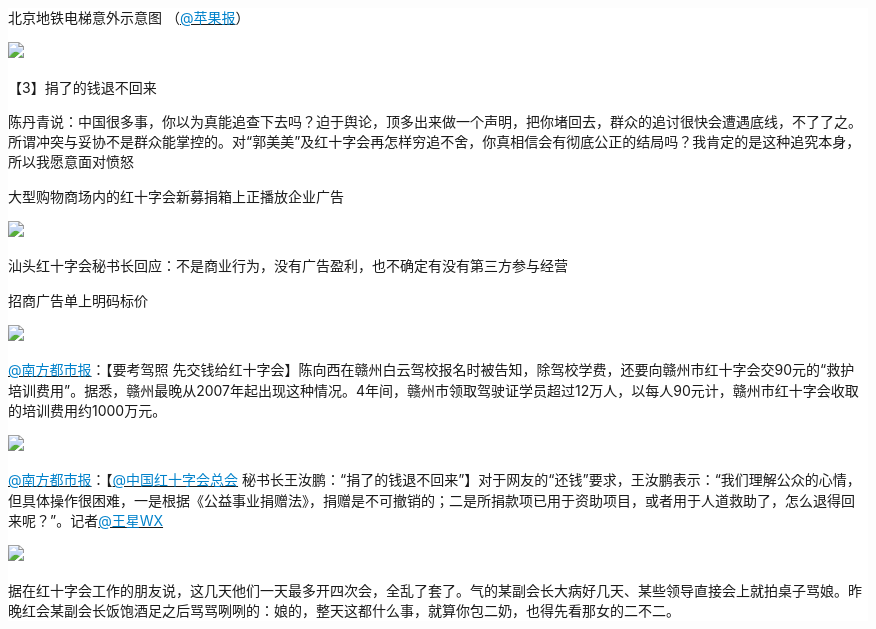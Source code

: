 <param name="Movie" value="http://v.ifeng.com/include/exterior.swf?guid=7678a2c5-7d4b-4995-b34f-9646135d25a1&amp;pageurl=http://www.ifeng.com&amp;fromweb=other&amp;AutoPlay=false/">
<param name="Src" value="http://v.ifeng.com/include/exterior.swf?guid=7678a2c5-7d4b-4995-b34f-9646135d25a1&amp;pageurl=http://www.ifeng.com&amp;fromweb=other&amp;AutoPlay=false/">
<param name="WMode" value="Window">
<param name="Play" value="-1">
<param name="Loop" value="-1">
<param name="Quality" value="High">
<param name="SAlign" value="">
<param name="Menu" value="-1">
<param name="Base" value="">
<param name="AllowScriptAccess" value="">
<param name="Scale" value="ShowAll">
<param name="DeviceFont" value="0">
<param name="EmbedMovie" value="0">
<param name="BGColor" value="">
<param name="SWRemote" value="">
<param name="MovieData" value="">
<param name="SeamlessTabbing" value="1">
<param name="Profile" value="0">
<param name="ProfileAddress" value="">
<param name="ProfilePort" value="0">
<param name="AllowNetworking" value="all">
<param name="AllowFullScreen" value="false">
<embed src="http://v.ifeng.com/include/exterior.swf?guid=7678a2c5-7d4b-4995-b34f-9646135d25a1&amp;pageurl=http://www.ifeng.com&amp;fromweb=other&amp;AutoPlay=false" quality="high" allowscriptaccess="always" pluginspage="http://www.macromedia.com/go/getflashplayer" type="application/x-shockwave-flash" width="400" height="325"></embed></object></p>
<p>北京地铁电梯意外示意图 （<a href="http://weibo.com/n/%E8%8B%B9%E6%9E%9C%E6%8A%A5" action-type="namecard" action-data="uid=&amp;name=@苹果报&amp;reason=&amp;type=&amp;direction=auto&amp;urltype=usercard&amp;pageid=mymblog&amp;param=type###uid###name###reason###pageid" namecard="true"><font color="#0082cb">@苹果报</font></a>）</p>
<p><img style="BORDER-BOTTOM-COLOR: #000000; BORDER-TOP-COLOR: #000000; BORDER-RIGHT-COLOR: #000000; BORDER-LEFT-COLOR: #000000" border="0" src="http://ptimg.org:88/dapenti/Bcl9aIVA/B8RSP.jpg"></p>
<p>【3】捐了的钱退不回来</p>
<p>陈丹青说：中国很多事，你以为真能追查下去吗？迫于舆论，顶多出来做一个声明，把你堵回去，群众的追讨很快会遭遇底线，不了了之。所谓冲突与妥协不是群众能掌控的。对“郭美美”及红十字会再怎样穷追不舍，你真相信会有彻底公正的结局吗？我肯定的是这种追究本身，所以我愿意面对愤怒</p>
<p>大型购物商场内的红十字会新募捐箱上正播放企业广告</p>
<p><img style="BORDER-BOTTOM-COLOR: #000000; BORDER-TOP-COLOR: #000000; BORDER-RIGHT-COLOR: #000000; BORDER-LEFT-COLOR: #000000" border="0" src="http://ptimg.org:88/dapenti/BcliEAr3/ZGiZO.jpg"></p>
<p>汕头红十字会秘书长回应：不是商业行为，没有广告盈利，也不确定有没有第三方参与经营</p>
<p>招商广告单上明码标价</p>
<p><img style="BORDER-BOTTOM-COLOR: #000000; BORDER-TOP-COLOR: #000000; BORDER-RIGHT-COLOR: #000000; BORDER-LEFT-COLOR: #000000" border="0" src="http://ptimg.org:88/dapenti/BcliEUit/LQSW7.jpg"></p>
<p><a href="http://weibo.com/nddaily" uid="1644489953" action-type="namecard" action-data="uid=1644489953&amp;name=@南方都市报&amp;reason=&amp;type=&amp;direction=auto&amp;urltype=usercard&amp;pageid=mymblog&amp;param=type###uid###name###reason###pageid" namecard="true"><font color="#0082cb">@南方都市报</font></a>：【要考驾照 先交钱给红十字会】陈向西在赣州白云驾校报名时被告知，除驾校学费，还要向赣州市红十字会交90元的“救护培训费用”。据悉，赣州最晚从2007年起出现这种情况。4年间，赣州市领取驾驶证学员超过12万人，以每人90元计，赣州市红十字会收取的培训费用约1000万元。</p>
<p><img style="BORDER-BOTTOM-COLOR: #000000; BORDER-TOP-COLOR: #000000; BORDER-RIGHT-COLOR: #000000; BORDER-LEFT-COLOR: #000000" border="0" src="http://ptimg.org:88/dapenti/Bcld5DOw/70TA7.jpg"></p>
<p><a href="http://weibo.com/nddaily" uid="1644489953" action-type="namecard" action-data="uid=1644489953&amp;name=@南方都市报&amp;reason=&amp;type=&amp;direction=auto&amp;urltype=usercard&amp;pageid=mymblog&amp;param=type###uid###name###reason###pageid" namecard="true"><font color="#0082cb">@南方都市报</font></a>：【<a href="http://weibo.com/n/%E4%B8%AD%E5%9B%BD%E7%BA%A2%E5%8D%81%E5%AD%97%E4%BC%9A%E6%80%BB%E4%BC%9A" action-type="namecard" action-data="uid=&amp;name=@中国红十字会总会&amp;reason=&amp;type=&amp;direction=auto&amp;urltype=usercard&amp;pageid=mymblog&amp;param=type###uid###name###reason###pageid" namecard="true"><font color="#0082cb">@中国红十字会总会</font></a> 秘书长王汝鹏：“捐了的钱退不回来”】对于网友的“还钱”要求，王汝鹏表示：“我们理解公众的心情，但具体操作很困难，一是根据《公益事业捐赠法》，捐赠是不可撤销的；二是所捐款项已用于资助项目，或者用于人道救助了，怎么退得回来呢？”。记者<a href="http://weibo.com/n/%E7%8E%8B%E6%98%9FWX" action-type="namecard" action-data="uid=&amp;name=@王星WX&amp;reason=&amp;type=&amp;direction=auto&amp;urltype=usercard&amp;pageid=mymblog&amp;param=type###uid###name###reason###pageid" namecard="true"><font color="#0082cb">@王星WX</font></a> </p>
<p><img style="BORDER-BOTTOM-COLOR: #000000; BORDER-TOP-COLOR: #000000; BORDER-RIGHT-COLOR: #000000; BORDER-LEFT-COLOR: #000000" border="0" src="http://ptimg.org:88/dapenti/Bclh3r8x/NbBSN.jpg"></p>
<p>据在红十字会工作的朋友说，这几天他们一天最多开四次会，全乱了套了。气的某副会长大病好几天、某些领导直接会上就拍桌子骂娘。昨晚红会某副会长饭饱酒足之后骂骂咧咧的：娘的，整天这都什么事，就算你包二奶，也得先看那女的二不二。</p>